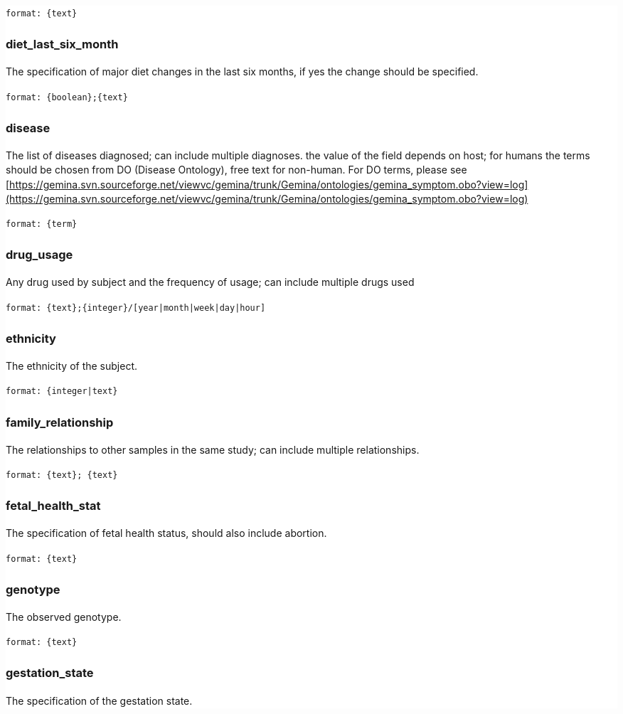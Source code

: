     format: {text}

### diet\_last\_six\_month

The specification of major diet changes in the last six months, if yes
the change should be specified.

    format: {boolean};{text}

### disease

The list of diseases diagnosed; can include multiple diagnoses. the
value of the field depends on host; for humans the terms should be
chosen from DO (Disease Ontology), free text for non-human. For DO
terms, please see
[https://gemina.svn.sourceforge.net/viewvc/gemina/trunk/Gemina/ontologies/gemina_symptom.obo?view=log](https://gemina.svn.sourceforge.net/viewvc/gemina/trunk/Gemina/ontologies/gemina_symptom.obo?view=log)

    format: {term}

### drug\_usage

Any drug used by subject and the frequency of usage; can include
multiple drugs used

    format: {text};{integer}/[year|month|week|day|hour]

### ethnicity

The ethnicity of the subject.

    format: {integer|text}

### family\_relationship

The relationships to other samples in the same study; can include
multiple relationships.

    format: {text}; {text}

### fetal\_health\_stat

The specification of fetal health status, should also include abortion.

    format: {text}

### genotype

The observed genotype.

    format: {text}

### gestation\_state

The specification of the gestation state.
